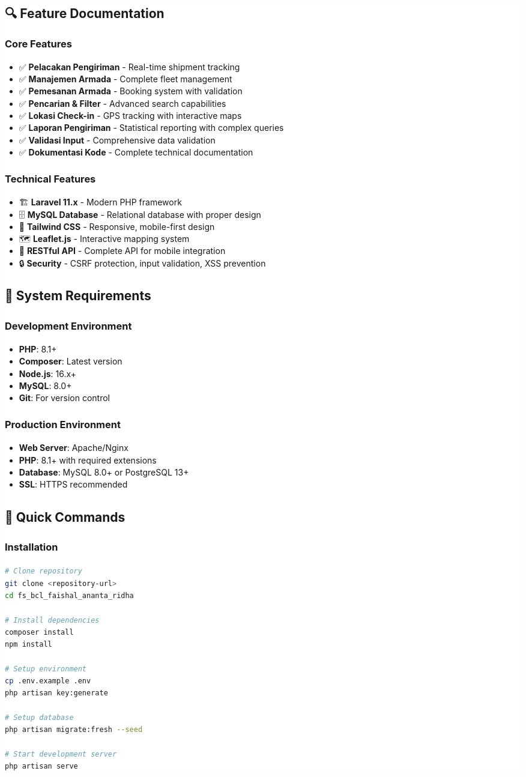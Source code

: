 ## 🔍 Feature Documentation

### Core Features

-   ✅ **Pelacakan Pengiriman** - Real-time shipment tracking
-   ✅ **Manajemen Armada** - Complete fleet management
-   ✅ **Pemesanan Armada** - Booking system with validation
-   ✅ **Pencarian & Filter** - Advanced search capabilities
-   ✅ **Lokasi Check-in** - GPS tracking with interactive maps
-   ✅ **Laporan Pengiriman** - Statistical reporting with complex queries
-   ✅ **Validasi Input** - Comprehensive data validation
-   ✅ **Dokumentasi Kode** - Complete technical documentation

### Technical Features

-   🏗️ **Laravel 11.x** - Modern PHP framework
-   🗄️ **MySQL Database** - Relational database with proper design
-   🎨 **Tailwind CSS** - Responsive, mobile-first design
-   🗺️ **Leaflet.js** - Interactive mapping system
-   🔌 **RESTful API** - Complete API for mobile integration
-   🔒 **Security** - CSRF protection, input validation, XSS prevention

## 📱 System Requirements

### Development Environment

-   **PHP**: 8.1+
-   **Composer**: Latest version
-   **Node.js**: 16.x+
-   **MySQL**: 8.0+
-   **Git**: For version control

### Production Environment

-   **Web Server**: Apache/Nginx
-   **PHP**: 8.1+ with required extensions
-   **Database**: MySQL 8.0+ or PostgreSQL 13+
-   **SSL**: HTTPS recommended

## 🚀 Quick Commands

### Installation

```bash
# Clone repository
git clone <repository-url>
cd fs_bcl_faishal_ananta_ridha

# Install dependencies
composer install
npm install

# Setup environment
cp .env.example .env
php artisan key:generate

# Setup database
php artisan migrate:fresh --seed

# Start development server
php artisan serve
```
